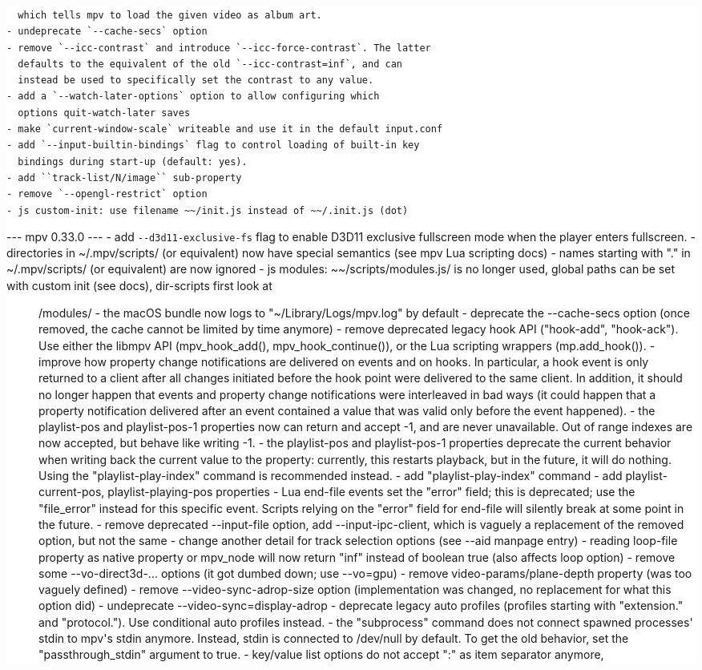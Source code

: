       which tells mpv to load the given video as album art.
    - undeprecate `--cache-secs` option
    - remove `--icc-contrast` and introduce `--icc-force-contrast`. The latter
      defaults to the equivalent of the old `--icc-contrast=inf`, and can
      instead be used to specifically set the contrast to any value.
    - add a `--watch-later-options` option to allow configuring which
      options quit-watch-later saves
    - make `current-window-scale` writeable and use it in the default input.conf
    - add `--input-builtin-bindings` flag to control loading of built-in key
      bindings during start-up (default: yes).
    - add ``track-list/N/image`` sub-property
    - remove `--opengl-restrict` option
    - js custom-init: use filename ~~/init.js instead of ~~/.init.js (dot)
 --- mpv 0.33.0 ---
    - add `--d3d11-exclusive-fs` flag to enable D3D11 exclusive fullscreen mode
      when the player enters fullscreen.
    - directories in ~/.mpv/scripts/ (or equivalent) now have special semantics
      (see mpv Lua scripting docs)
    - names starting with "." in ~/.mpv/scripts/ (or equivalent) are now ignored
    - js modules: ~~/scripts/modules.js/ is no longer used, global paths can be
      set with custom init (see docs), dir-scripts first look at <dir>/modules/
    - the macOS bundle now logs to "~/Library/Logs/mpv.log" by default
    - deprecate the --cache-secs option (once removed, the cache cannot be
      limited by time anymore)
    - remove deprecated legacy hook API ("hook-add", "hook-ack"). Use either the
      libmpv API (mpv_hook_add(), mpv_hook_continue()), or the Lua scripting
      wrappers (mp.add_hook()).
    - improve how property change notifications are delivered on events and on
      hooks. In particular, a hook event is only returned to a client after all
      changes initiated before the hook point were delivered to the same client.
      In addition, it should no longer happen that events and property change
      notifications were interleaved in bad ways (it could happen that a
      property notification delivered after an event contained a value that was
      valid only before the event happened).
    - the playlist-pos and playlist-pos-1 properties now can return and accept
      -1, and are never unavailable. Out of range indexes are now accepted, but
      behave like writing -1.
    - the playlist-pos and playlist-pos-1 properties deprecate the current
      behavior when writing back the current value to the property: currently,
      this restarts playback, but in the future, it will do nothing.
      Using the "playlist-play-index" command is recommended instead.
    - add "playlist-play-index" command
    - add playlist-current-pos, playlist-playing-pos properties
    - Lua end-file events set the "error" field; this is deprecated; use the
      "file_error" instead for this specific event. Scripts relying on the
      "error" field for end-file will silently break at some point in the
      future.
    - remove deprecated --input-file option, add --input-ipc-client, which is
      vaguely a replacement of the removed option, but not the same
    - change another detail for track selection options (see --aid manpage
      entry)
    - reading loop-file property as native property or mpv_node will now return
      "inf" instead of boolean true (also affects loop option)
    - remove some --vo-direct3d-... options (it got dumbed down; use --vo=gpu)
    - remove video-params/plane-depth property (was too vaguely defined)
    - remove --video-sync-adrop-size option (implementation was changed, no
      replacement for what this option did)
    - undeprecate --video-sync=display-adrop
    - deprecate legacy auto profiles (profiles starting with "extension." and
      "protocol."). Use conditional auto profiles instead.
    - the "subprocess" command does not connect spawned processes' stdin to
      mpv's stdin anymore. Instead, stdin is connected to /dev/null by default.
      To get the old behavior, set the "passthrough_stdin" argument to true.
    - key/value list options do not accept ":" as item separator anymore,